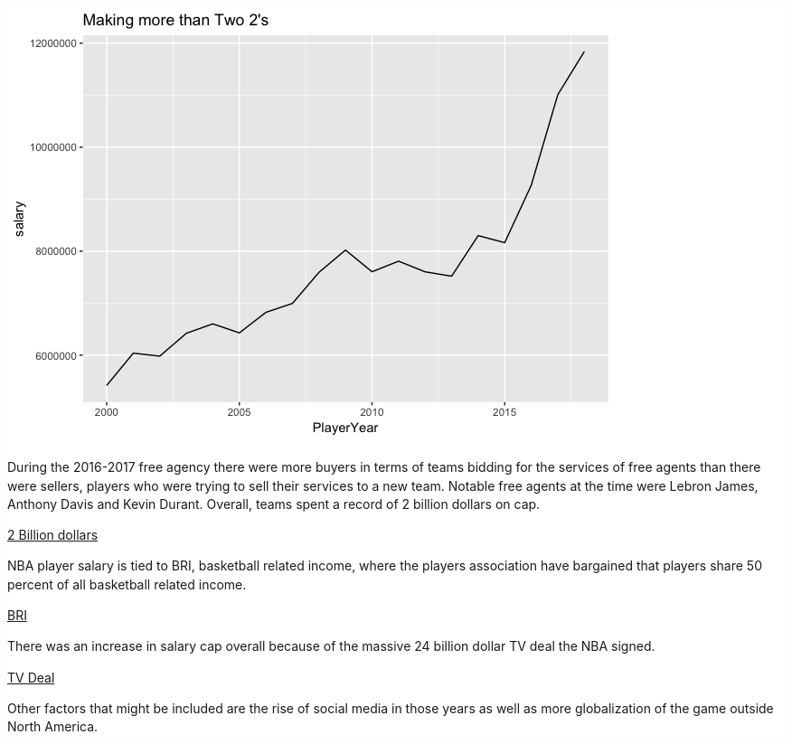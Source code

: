 ![](nba_data_story_files/figure-html/unnamed-chunk-27-1.png)

During the 2016-2017 free agency there were more buyers in terms of teams bidding for the services of free agents than there were sellers, players who were trying to sell their services to a new team.  Notable free agents at the time were Lebron James, Anthony Davis and Kevin Durant.  Overall, teams spent a record of 2 billion dollars on cap.  

[2 Billion dollars](https://aplus.com/a/nba-contracts-explained?no_monetization=true)


NBA player salary is tied to BRI, basketball related income, where the players association have bargained that players share 50 percent of all basketball related income.  

[BRI](https://www.investopedia.com/articles/investing/070715/nbas-business-model.asp)

There was an increase in salary cap overall because of the massive 24 billion dollar TV deal the NBA signed.  

[TV Deal](http://www.nba.com/article/2017/04/05/nba-tv-ratings-promising-first-year-new-deal)

Other factors that might be included are the rise of social media in those years as well as more globalization of the game outside North America.  
